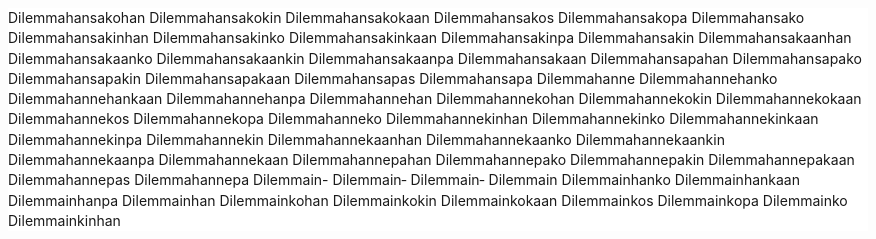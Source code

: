 Dilemmahansakohan
Dilemmahansakokin
Dilemmahansakokaan
Dilemmahansakos
Dilemmahansakopa
Dilemmahansako
Dilemmahansakinhan
Dilemmahansakinko
Dilemmahansakinkaan
Dilemmahansakinpa
Dilemmahansakin
Dilemmahansakaanhan
Dilemmahansakaanko
Dilemmahansakaankin
Dilemmahansakaanpa
Dilemmahansakaan
Dilemmahansapahan
Dilemmahansapako
Dilemmahansapakin
Dilemmahansapakaan
Dilemmahansapas
Dilemmahansapa
Dilemmahanne
Dilemmahannehanko
Dilemmahannehankaan
Dilemmahannehanpa
Dilemmahannehan
Dilemmahannekohan
Dilemmahannekokin
Dilemmahannekokaan
Dilemmahannekos
Dilemmahannekopa
Dilemmahanneko
Dilemmahannekinhan
Dilemmahannekinko
Dilemmahannekinkaan
Dilemmahannekinpa
Dilemmahannekin
Dilemmahannekaanhan
Dilemmahannekaanko
Dilemmahannekaankin
Dilemmahannekaanpa
Dilemmahannekaan
Dilemmahannepahan
Dilemmahannepako
Dilemmahannepakin
Dilemmahannepakaan
Dilemmahannepas
Dilemmahannepa
Dilemmain-
Dilemmain‐
Dilemmain‑
Dilemmain
Dilemmainhanko
Dilemmainhankaan
Dilemmainhanpa
Dilemmainhan
Dilemmainkohan
Dilemmainkokin
Dilemmainkokaan
Dilemmainkos
Dilemmainkopa
Dilemmainko
Dilemmainkinhan